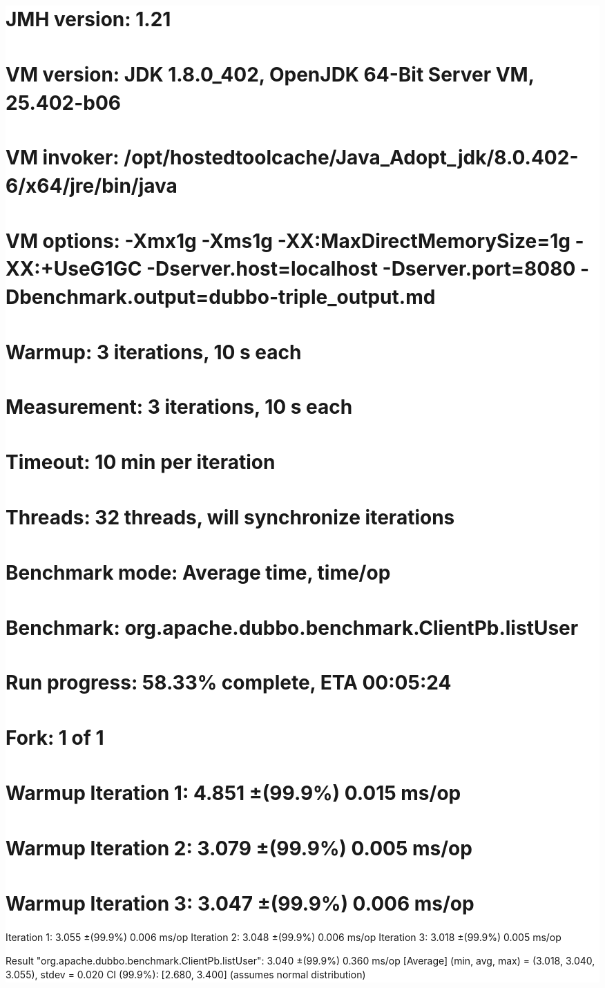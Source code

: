 
# JMH version: 1.21
# VM version: JDK 1.8.0_402, OpenJDK 64-Bit Server VM, 25.402-b06
# VM invoker: /opt/hostedtoolcache/Java_Adopt_jdk/8.0.402-6/x64/jre/bin/java
# VM options: -Xmx1g -Xms1g -XX:MaxDirectMemorySize=1g -XX:+UseG1GC -Dserver.host=localhost -Dserver.port=8080 -Dbenchmark.output=dubbo-triple_output.md
# Warmup: 3 iterations, 10 s each
# Measurement: 3 iterations, 10 s each
# Timeout: 10 min per iteration
# Threads: 32 threads, will synchronize iterations
# Benchmark mode: Average time, time/op
# Benchmark: org.apache.dubbo.benchmark.ClientPb.listUser

# Run progress: 58.33% complete, ETA 00:05:24
# Fork: 1 of 1
# Warmup Iteration   1: 4.851 ±(99.9%) 0.015 ms/op
# Warmup Iteration   2: 3.079 ±(99.9%) 0.005 ms/op
# Warmup Iteration   3: 3.047 ±(99.9%) 0.006 ms/op
Iteration   1: 3.055 ±(99.9%) 0.006 ms/op
Iteration   2: 3.048 ±(99.9%) 0.006 ms/op
Iteration   3: 3.018 ±(99.9%) 0.005 ms/op


Result "org.apache.dubbo.benchmark.ClientPb.listUser":
  3.040 ±(99.9%) 0.360 ms/op [Average]
  (min, avg, max) = (3.018, 3.040, 3.055), stdev = 0.020
  CI (99.9%): [2.680, 3.400] (assumes normal distribution)
